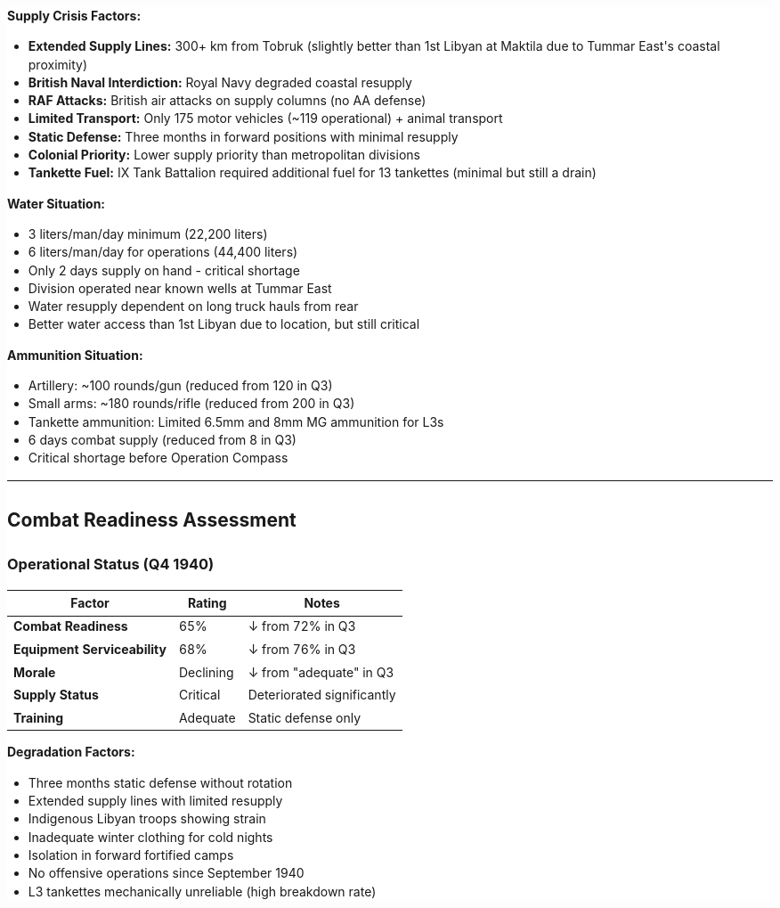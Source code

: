 **Supply Crisis Factors:**
- **Extended Supply Lines:** 300+ km from Tobruk (slightly better than 1st Libyan at Maktila due to Tummar East's coastal proximity)
- **British Naval Interdiction:** Royal Navy degraded coastal resupply
- **RAF Attacks:** British air attacks on supply columns (no AA defense)
- **Limited Transport:** Only 175 motor vehicles (~119 operational) + animal transport
- **Static Defense:** Three months in forward positions with minimal resupply
- **Colonial Priority:** Lower supply priority than metropolitan divisions
- **Tankette Fuel:** IX Tank Battalion required additional fuel for 13 tankettes (minimal but still a drain)

**Water Situation:**
- 3 liters/man/day minimum (22,200 liters)
- 6 liters/man/day for operations (44,400 liters)
- Only 2 days supply on hand - critical shortage
- Division operated near known wells at Tummar East
- Water resupply dependent on long truck hauls from rear
- Better water access than 1st Libyan due to location, but still critical

**Ammunition Situation:**
- Artillery: ~100 rounds/gun (reduced from 120 in Q3)
- Small arms: ~180 rounds/rifle (reduced from 200 in Q3)
- Tankette ammunition: Limited 6.5mm and 8mm MG ammunition for L3s
- 6 days combat supply (reduced from 8 in Q3)
- Critical shortage before Operation Compass

---

## Combat Readiness Assessment

### Operational Status (Q4 1940)

| Factor | Rating | Notes |
|--------|--------|-------|
| **Combat Readiness** | 65% | ↓ from 72% in Q3 |
| **Equipment Serviceability** | 68% | ↓ from 76% in Q3 |
| **Morale** | Declining | ↓ from "adequate" in Q3 |
| **Supply Status** | Critical | Deteriorated significantly |
| **Training** | Adequate | Static defense only |

**Degradation Factors:**
- Three months static defense without rotation
- Extended supply lines with limited resupply
- Indigenous Libyan troops showing strain
- Inadequate winter clothing for cold nights
- Isolation in forward fortified camps
- No offensive operations since September 1940
- L3 tankettes mechanically unreliable (high breakdown rate)
